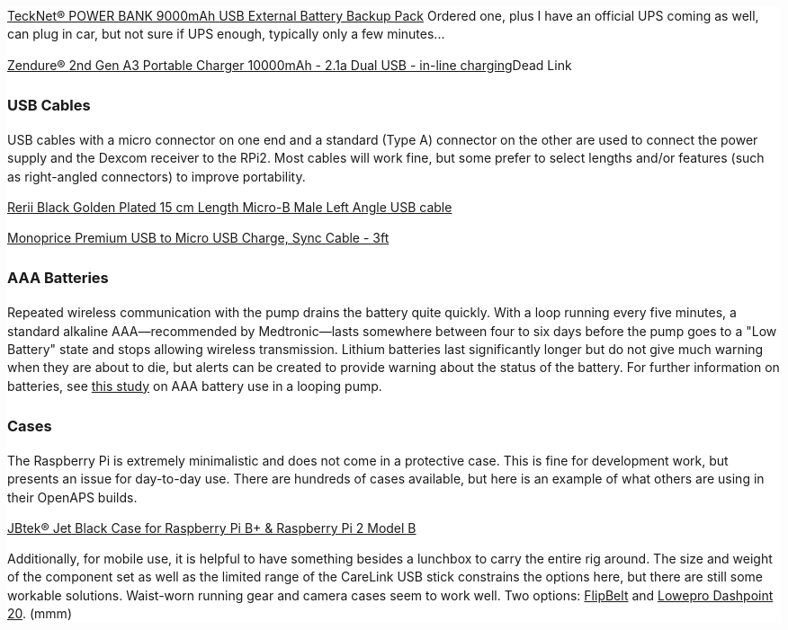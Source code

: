 [TeckNet® POWER BANK 9000mAh USB External Battery Backup Pack](http://www.amazon.com/gp/product/B00FBD3O2M) Ordered one, plus I have an official UPS coming as well, can plug in car, but not sure if UPS enough, typically only a few minutes...

[Zendure® 2nd Gen A3 Portable Charger 10000mAh - 2.1a Dual USB - in-line charging](www.amazon.com/Zendure-2nd-Portable-Charger-10000mAh/dp/B014RBEAQC/ref=sr_1_1)Dead Link

### USB Cables

USB cables with a micro connector on one end and a standard (Type A) connector on the other are used to connect the power supply and the Dexcom receiver to the RPi2. Most cables will work fine, but some prefer to select lengths and/or features (such as right-angled connectors) to improve portability.

[Rerii Black Golden Plated 15 cm Length Micro-B Male Left Angle USB cable](http://www.amazon.com/Rerii-Micro-B-Charging-Guarantee-Fulfilled/dp/B00S9WXY5O/)

[Monoprice Premium USB to Micro USB Charge, Sync Cable - 3ft](http://www.monoprice.com/Product?c_id=103&cp_id=10303&cs_id=1030307&p_id=9763&seq=1&format=2)


### AAA Batteries

Repeated wireless communication with the pump drains the battery quite quickly. With a loop running every five minutes, a standard alkaline AAA—recommended by Medtronic—lasts somewhere between four to six days before the pump goes to a "Low Battery" state and stops allowing wireless transmission. Lithium batteries last significantly longer but do not give much warning when they are about to die, but alerts can be created to provide warning about the status of the battery. For further information on batteries, see [this study](https://gist.github.com/channemann/0a81661b78703fcb8da6) on AAA battery use in a looping pump. 


### Cases

The Raspberry Pi is extremely minimalistic and does not come in a protective case. This is fine for development work, but presents an issue for day-to-day use. There are hundreds of cases available, but here is an example of what others are using in their OpenAPS builds.

[JBtek® Jet Black Case for Raspberry Pi B+ & Raspberry Pi 2 Model B](http://www.amazon.com/gp/product/B00ONOKPHC)


Additionally, for mobile use, it is helpful to have something besides a lunchbox to carry the entire rig around. The size and weight of the component set as well as the limited range of the CareLink USB stick constrains the options here, but there are still some workable solutions. Waist-worn running gear and camera cases seem to work well. Two options:  [FlipBelt](https://flipbelt.com/) and [Lowepro Dashpoint 20](http://store.lowepro.com/dashpoint-20). 
(mmm)

